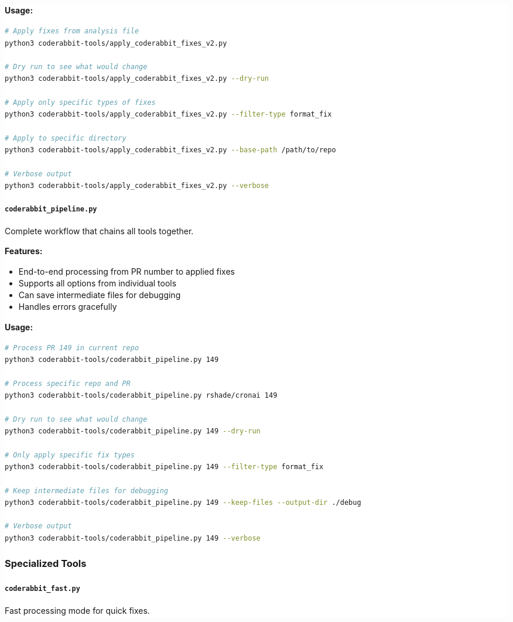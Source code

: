 **Usage:**
```bash
# Apply fixes from analysis file
python3 coderabbit-tools/apply_coderabbit_fixes_v2.py

# Dry run to see what would change
python3 coderabbit-tools/apply_coderabbit_fixes_v2.py --dry-run

# Apply only specific types of fixes
python3 coderabbit-tools/apply_coderabbit_fixes_v2.py --filter-type format_fix

# Apply to specific directory
python3 coderabbit-tools/apply_coderabbit_fixes_v2.py --base-path /path/to/repo

# Verbose output
python3 coderabbit-tools/apply_coderabbit_fixes_v2.py --verbose
```

#### `coderabbit_pipeline.py`
Complete workflow that chains all tools together.

**Features:**
- End-to-end processing from PR number to applied fixes
- Supports all options from individual tools
- Can save intermediate files for debugging
- Handles errors gracefully

**Usage:**
```bash
# Process PR 149 in current repo
python3 coderabbit-tools/coderabbit_pipeline.py 149

# Process specific repo and PR
python3 coderabbit-tools/coderabbit_pipeline.py rshade/cronai 149

# Dry run to see what would change
python3 coderabbit-tools/coderabbit_pipeline.py 149 --dry-run

# Only apply specific fix types
python3 coderabbit-tools/coderabbit_pipeline.py 149 --filter-type format_fix

# Keep intermediate files for debugging
python3 coderabbit-tools/coderabbit_pipeline.py 149 --keep-files --output-dir ./debug

# Verbose output
python3 coderabbit-tools/coderabbit_pipeline.py 149 --verbose
```

### Specialized Tools

#### `coderabbit_fast.py`
Fast processing mode for quick fixes.
